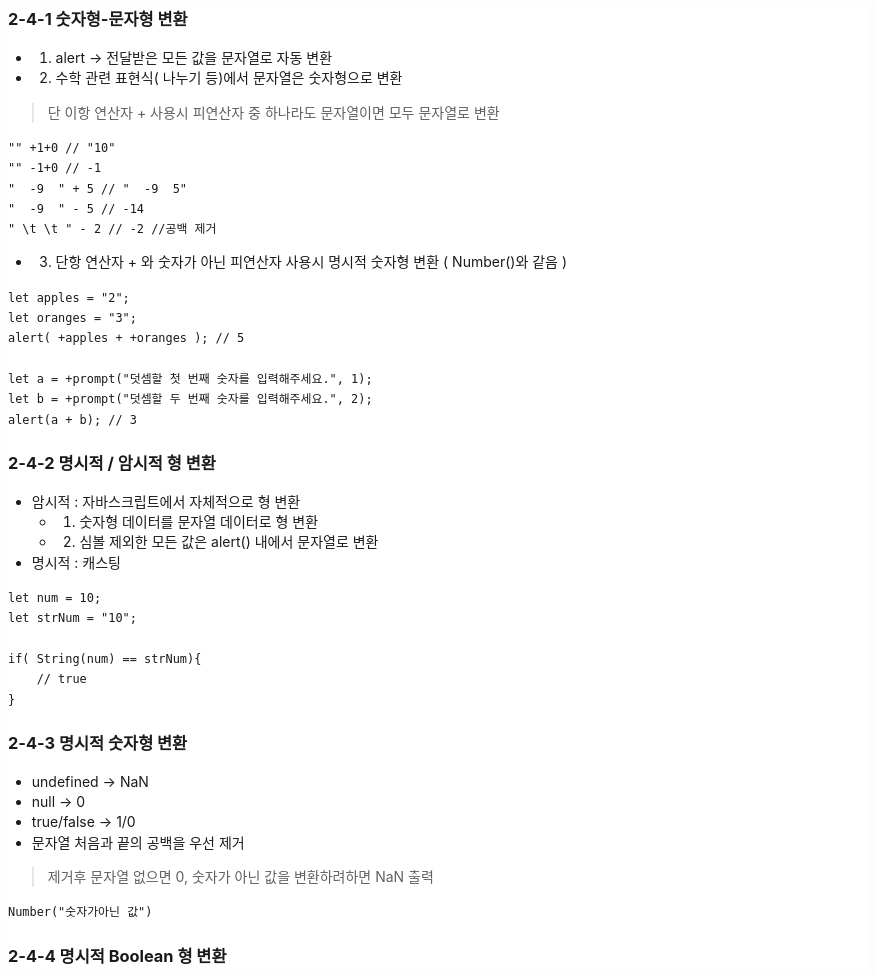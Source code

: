 ### 2-4-1 숫자형-문자형 변환

- 1. alert -> 전달받은 모든 값을 문자열로 자동 변환

- 2. 수학 관련 표현식( 나누기 등)에서 문자열은 숫자형으로 변환
>단 이항 연산자 + 사용시 피연산자 중 하나라도 문자열이면 모두 문자열로 변환

```
"" +1+0 // "10"
"" -1+0 // -1
"  -9  " + 5 // "  -9  5"
"  -9  " - 5 // -14
" \t \t " - 2 // -2 //공백 제거
```

-  3. 단항 연산자 + 와 숫자가 아닌 피연산자 사용시 명시적 숫자형 변환 ( Number()와 같음 )

```
let apples = "2";
let oranges = "3";
alert( +apples + +oranges ); // 5

let a = +prompt("덧셈할 첫 번째 숫자를 입력해주세요.", 1);
let b = +prompt("덧셈할 두 번째 숫자를 입력해주세요.", 2);
alert(a + b); // 3
```

### 2-4-2 명시적 / 암시적 형 변환

- 암시적 : 자바스크립트에서 자체적으로 형 변환
	- 1. 숫자형 데이터를 문자열 데이터로 형 변환
	- 2. 심볼 제외한 모든 값은 alert() 내에서 문자열로 변환
- 명시적 : 캐스팅
```
let num = 10;
let strNum = "10";

if( String(num) == strNum){
	// true 
}
```

### 2-4-3 명시적 숫자형 변환

- undefined -> NaN
- null -> 0
- true/false -> 1/0
- 문자열  처음과 끝의  공백을 우선 제거
>제거후 문자열 없으면 0, 숫자가 아닌 값을 변환하려하면 NaN 출력 

```
Number("숫자가아닌 값") 	
```        

### 2-4-4 명시적 Boolean 형 변환
